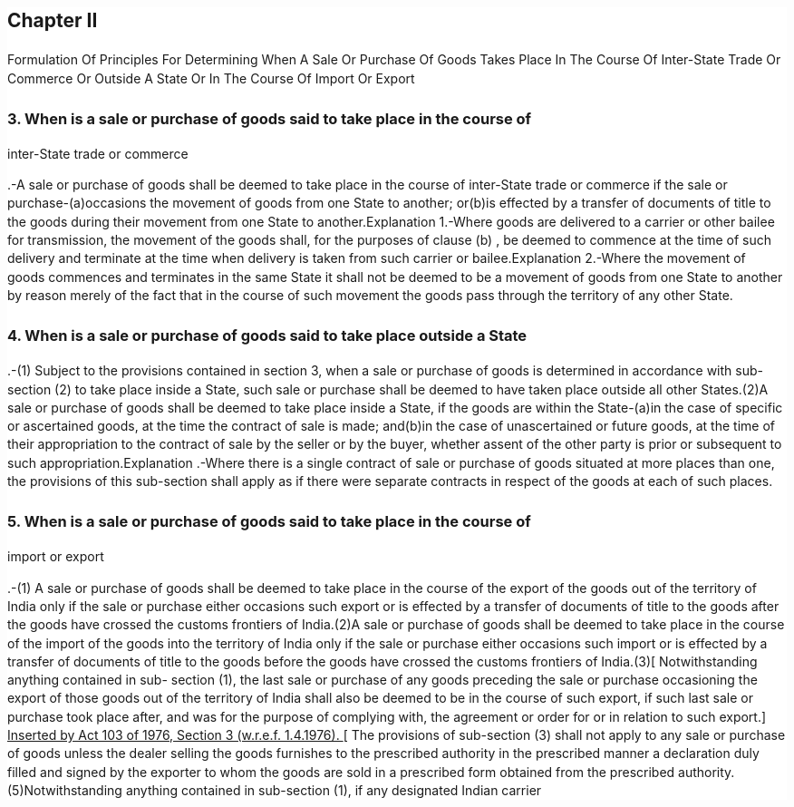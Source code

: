 ## Chapter II  
Formulation Of Principles For Determining When A Sale Or Purchase Of Goods
Takes Place In The Course Of Inter-State Trade Or Commerce Or Outside A State
Or In The Course Of Import Or Export

### 3. When is a sale or purchase of goods said to take place in the course of
inter-State trade or commerce

.-A sale or purchase of goods shall be deemed to take place in the course of
inter-State trade or commerce if the sale or purchase-(a)occasions the
movement of goods from one State to another; or(b)is effected by a transfer of
documents of title to the goods during their movement from one State to
another.Explanation 1.-Where goods are delivered to a carrier or other bailee
for transmission, the movement of the goods shall, for the purposes of clause
(b) , be deemed to commence at the time of such delivery and terminate at the
time when delivery is taken from such carrier or bailee.Explanation 2.-Where
the movement of goods commences and terminates in the same State it shall not
be deemed to be a movement of goods from one State to another by reason merely
of the fact that in the course of such movement the goods pass through the
territory of any other State.

### 4. When is a sale or purchase of goods said to take place outside a State

.-(1) Subject to the provisions contained in section 3, when a sale or
purchase of goods is determined in accordance with sub-section (2) to take
place inside a State, such sale or purchase shall be deemed to have taken
place outside all other States.(2)A sale or purchase of goods shall be deemed
to take place inside a State, if the goods are within the State-(a)in the case
of specific or ascertained goods, at the time the contract of sale is made;
and(b)in the case of unascertained or future goods, at the time of their
appropriation to the contract of sale by the seller or by the buyer, whether
assent of the other party is prior or subsequent to such
appropriation.Explanation .-Where there is a single contract of sale or
purchase of goods situated at more places than one, the provisions of this
sub-section shall apply as if there were separate contracts in respect of the
goods at each of such places.

### 5. When is a sale or purchase of goods said to take place in the course of
import or export

.-(1) A sale or purchase of goods shall be deemed to take place in the course
of the export of the goods out of the territory of India only if the sale or
purchase either occasions such export or is effected by a transfer of
documents of title to the goods after the goods have crossed the customs
frontiers of India.(2)A sale or purchase of goods shall be deemed to take
place in the course of the import of the goods into the territory of India
only if the sale or purchase either occasions such import or is effected by a
transfer of documents of title to the goods before the goods have crossed the
customs frontiers of India.(3)[ Notwithstanding anything contained in sub-
section (1), the last sale or purchase of any goods preceding the sale or
purchase occasioning the export of those goods out of the territory of India
shall also be deemed to be in the course of such export, if such last sale or
purchase took place after, and was for the purpose of complying with, the
agreement or order for or in relation to such export.] [Inserted by Act 103 of
1976, Section 3 (w.r.e.f. 1.4.1976). ](4)[ The provisions of sub-section (3)
shall not apply to any sale or purchase of goods unless the dealer selling the
goods furnishes to the prescribed authority in the prescribed manner a
declaration duly filled and signed by the exporter to whom the goods are sold
in a prescribed form obtained from the prescribed authority.(5)Notwithstanding
anything contained in sub-section (1), if any designated Indian carrier